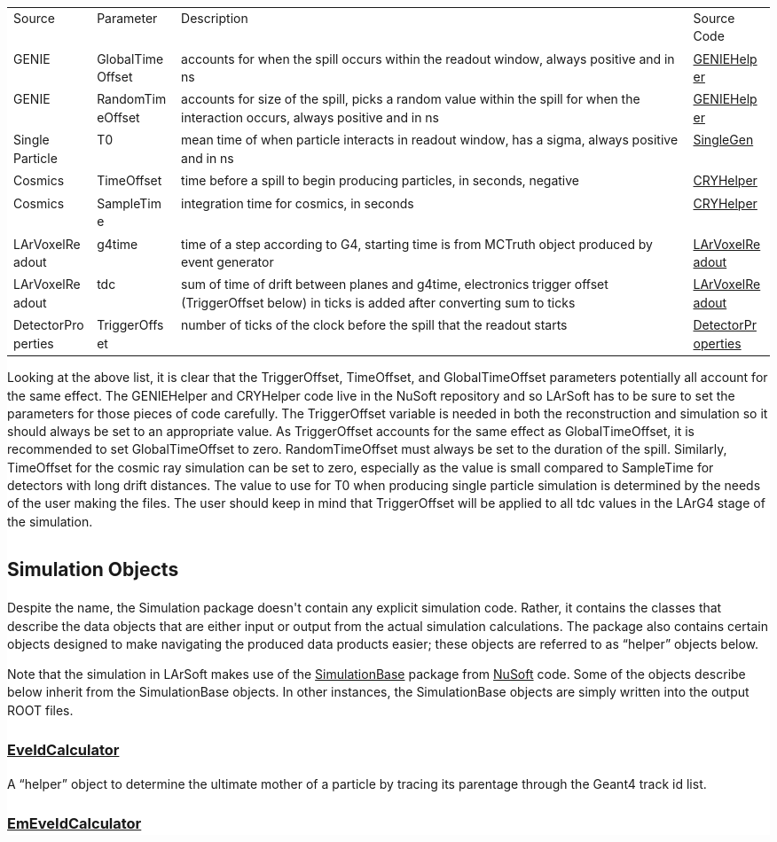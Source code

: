 |                    |                  |                                                                                                                                                  |                                                                                                                                      |
|--------------------|------------------|--------------------------------------------------------------------------------------------------------------------------------------------------|--------------------------------------------------------------------------------------------------------------------------------------|
| Source             | Parameter        | Description                                                                                                                                      | Source Code                                                                                                                          |
| GENIE              | GlobalTimeOffset | accounts for when the spill occurs within the readout window, always positive and in ns                                                          | [GENIEHelper](https://cdcvs.fnal.gov/redmine/projects/nusoftart/repository/changes/nutools/EventGeneratorBase/GENIE/GENIEHelper.cxx) |
| GENIE              | RandomTimeOffset | accounts for size of the spill, picks a random value within the spill for when the interaction occurs, always positive and in ns                 | [GENIEHelper](https://cdcvs.fnal.gov/redmine/projects/nusoftart/repository/changes/nutools/EventGeneratorBase/GENIE/GENIEHelper.cxx) |
| Single Particle    | T0               | mean time of when particle interacts in readout window, has a sigma, always positive and in ns                                                   | [SingleGen](https://cdcvs.fnal.gov/redmine/projects/larsoftsvn/repository/entry/trunk/EventGenerator/SingleGen_module.cc)            |
| Cosmics            | TimeOffset       | time before a spill to begin producing particles, in seconds, negative                                                                           | [CRYHelper](https://cdcvs.fnal.gov/redmine/projects/nusoftart/repository/entry/nutools/EventGeneratorBase/CRY/CRYHelper.cxx)         |
| Cosmics            | SampleTime       | integration time for cosmics, in seconds                                                                                                         | [CRYHelper](https://cdcvs.fnal.gov/redmine/projects/nusoftart/repository/entry/nutools/EventGeneratorBase/CRY/CRYHelper.cxx)         |
| LArVoxelReadout    | g4time           | time of a step according to G4, starting time is from MCTruth object produced by event generator                                                 | [LArVoxelReadout](https://cdcvs.fnal.gov/redmine/projects/larsoftsvn/repository/entry/trunk/LArG4/LArVoxelReadout.cxx)               |
| LArVoxelReadout    | tdc              | sum of time of drift between planes and g4time, electronics trigger offset (TriggerOffset below) in ticks is added after converting sum to ticks | [LArVoxelReadout](https://cdcvs.fnal.gov/redmine/projects/larsoftsvn/repository/entry/trunk/LArG4/LArVoxelReadout.cxx)               |
| DetectorProperties | TriggerOffset    | number of ticks of the clock before the spill that the readout starts                                                                            | [DetectorProperties](https://cdcvs.fnal.gov/redmine/projects/larsoftsvn/repository/entry/trunk/Utilities/DetectorProperties.h)       |

Looking at the above list, it is clear that the TriggerOffset, TimeOffset, and GlobalTimeOffset parameters potentially all account for the same effect. The GENIEHelper and CRYHelper code live in the NuSoft repository and so LArSoft has to be sure to set the parameters for those pieces of code carefully. The TriggerOffset variable is needed in both the reconstruction and simulation so it should always be set to an appropriate value. As TriggerOffset accounts for the same effect as GlobalTimeOffset, it is recommended to set GlobalTimeOffset to zero. RandomTimeOffset must always be set to the duration of the spill. Similarly, TimeOffset for the cosmic ray simulation can be set to zero, especially as the value is small compared to SampleTime for detectors with long drift distances. The value to use for T0 when producing single particle simulation is determined by the needs of the user making the files. The user should keep in mind that TriggerOffset will be applied to all tdc values in the LArG4 stage of the simulation.

## Simulation Objects

Despite the name, the Simulation package doesn't contain any explicit simulation code. Rather, it contains the classes that describe the data objects that are either input or output from the actual simulation calculations. The package also contains certain objects designed to make navigating the produced data products easier; these objects are referred to as “helper” objects below.

Note that the simulation in LArSoft makes use of the [SimulationBase](https://cdcvs.fnal.gov/redmine/projects/nusoftart/wiki/SimulationBase) package from [NuSoft](https://cdcvs.fnal.gov/redmine/projects/nusoftart/wiki) code. Some of the objects describe below inherit from the SimulationBase objects. In other instances, the SimulationBase objects are simply written into the output ROOT files.

### [EveIdCalculator](//cdcvs.fnal.gov/redmine/projects/larsoftsvn/repository/entry/trunk/Simulation/EveIdCalculator.h)

A “helper” object to determine the ultimate mother of a particle by tracing its parentage through the Geant4 track id list.

### [EmEveIdCalculator](//cdcvs.fnal.gov/redmine/projects/larsoftsvn/repository/entry/trunk/Simulation/EveIdCalculator.h)
